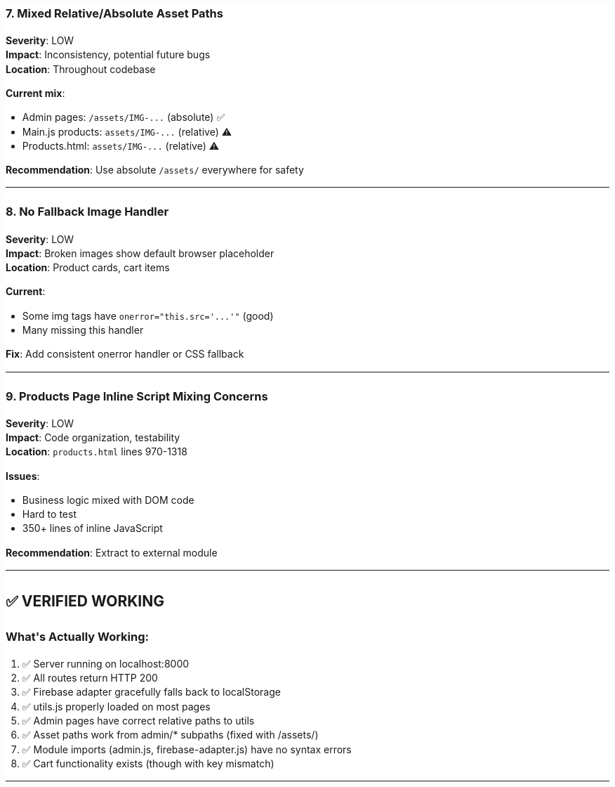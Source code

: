 ### 7. **Mixed Relative/Absolute Asset Paths**
**Severity**: LOW  
**Impact**: Inconsistency, potential future bugs  
**Location**: Throughout codebase

**Current mix**:
- Admin pages: `/assets/IMG-...` (absolute) ✅
- Main.js products: `assets/IMG-...` (relative) ⚠️
- Products.html: `assets/IMG-...` (relative) ⚠️

**Recommendation**: Use absolute `/assets/` everywhere for safety

---

### 8. **No Fallback Image Handler**
**Severity**: LOW  
**Impact**: Broken images show default browser placeholder  
**Location**: Product cards, cart items

**Current**:
- Some img tags have `onerror="this.src='...'"` (good)
- Many missing this handler

**Fix**: Add consistent onerror handler or CSS fallback

---

### 9. **Products Page Inline Script Mixing Concerns**
**Severity**: LOW  
**Impact**: Code organization, testability  
**Location**: `products.html` lines 970-1318

**Issues**:
- Business logic mixed with DOM code
- Hard to test
- 350+ lines of inline JavaScript

**Recommendation**: Extract to external module

---

## ✅ VERIFIED WORKING

### What's Actually Working:
1. ✅ Server running on localhost:8000
2. ✅ All routes return HTTP 200
3. ✅ Firebase adapter gracefully falls back to localStorage
4. ✅ utils.js properly loaded on most pages
5. ✅ Admin pages have correct relative paths to utils
6. ✅ Asset paths work from admin/* subpaths (fixed with /assets/)
7. ✅ Module imports (admin.js, firebase-adapter.js) have no syntax errors
8. ✅ Cart functionality exists (though with key mismatch)

---